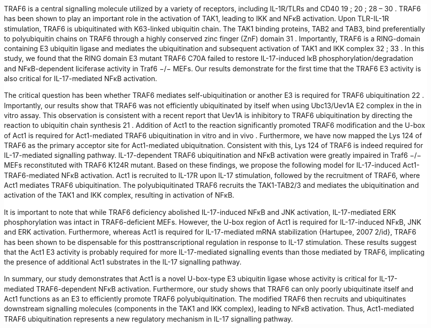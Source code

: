 TRAF6 is a central signalling molecule utilized by a variety of receptors, including IL-1R/TLRs and CD40 19 ; 20 ; 28 – 30 . TRAF6 has been shown to play an important role in the activation of TAK1, leading to IKK and NFκB activation. Upon TLR-IL-1R stimulation, TRAF6 is ubiquitinated with K63-linked ubiquitin chain. The TAK1 binding proteins, TAB2 and TAB3, bind preferentially to polyubiquitin chains on TRAF6 through a highly conserved zinc finger (ZnF) domain 31 . Importantly, TRAF6 is a RING-domain containing E3 ubiquitin ligase and mediates the ubiquitination and subsequent activation of TAK1 and IKK complex 32 ; 33 . In this study, we found that the RING domain E3 mutant TRAF6 C70A failed to restore IL-17-induced IκB phosphorylation/degradation and NFκB-dependent liciferase activity in Traf6 −/− MEFs. Our results demonstrate for the first time that the TRAF6 E3 activity is also critical for IL-17-mediated NFκB activation.

The critical question has been whether TRAF6 mediates self-ubiquitination or another E3 is required for TRAF6 ubiquitination 22 . Importantly, our results show that TRAF6 was not efficiently ubiquitinated by itself when using Ubc13/Uev1A E2 complex in the in vitro assay. This observation is consistent with a recent report that Uev1A is inhibitory to TRAF6 ubiquitination by directing the reaction to ubiquitin chain synthesis 21 . Addition of Act1 to the reaction significantly promoted TRAF6 modification and the U-box of Act1 is required for Act1-mediated TRAF6 ubiquitination in vitro and in vivo . Furthermore, we have now mapped the Lys 124 of TRAF6 as the primary acceptor site for Act1-mediated ubiquitnation. Consistent with this, Lys 124 of TRAF6 is indeed required for IL-17-mediated signalling pathway. IL-17-dependent TRAF6 ubiquitination and NFκB activation were greatly impaired in Traf6 −/− MEFs reconstituted with TRAF6 K124R mutant. Based on these findings, we propose the following model for IL-17-induced Act1-TRAF6-mediated NFκB activation. Act1 is recruited to IL-17R upon IL-17 stimulation, followed by the recruitment of TRAF6, where Act1 mediates TRAF6 ubiquitination. The polyubiquitinated TRAF6 recruits the TAK1-TAB2/3 and mediates the ubiquitination and activation of the TAK1 and IKK complex, resulting in activation of NFκB.

It is important to note that while TRAF6 deficiency abolished IL-17-induced NFκB and JNK activation, IL-17-mediated ERK phosphorylation was intact in TRAF6-deficient MEFs. However, the U-box region of Act1 is required for IL-17-induced NFκB, JNK and ERK activation. Furthermore, whereas Act1 is required for IL-17-mediated mRNA stabilization {Hartupee, 2007 2/id}, TRAF6 has been shown to be dispensable for this posttranscriptional regulation in response to IL-17 stimulation. These results suggest that the Act1 E3 activity is probably required for more IL-17-mediated signalling events than those mediated by TRAF6, implicating the presence of additional Act1 substrates in the IL-17 signalling pathway.

In summary, our study demonstrates that Act1 is a novel U-box-type E3 ubiquitin ligase whose activity is critical for IL-17-mediated TRAF6-dependent NFκB activation. Furthermore, our study shows that TRAF6 can only poorly ubiquitinate itself and Act1 functions as an E3 to efficiently promote TRAF6 polyubiquitination. The modified TRAF6 then recruits and ubiquitinates downstream signalling molecules (components in the TAK1 and IKK complex), leading to NFκB activation. Thus, Act1-mediated TRAF6 ubiquitination represents a new regulatory mechanism in IL-17 signalling pathway.
